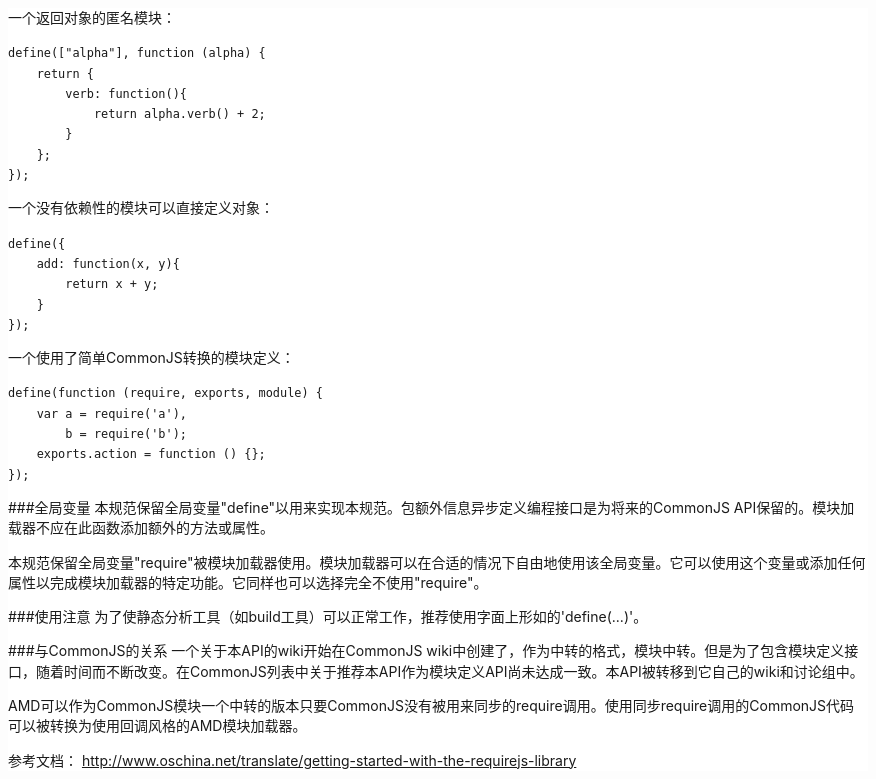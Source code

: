 一个返回对象的匿名模块：

	define(["alpha"], function (alpha) {
		return {
			verb: function(){
				return alpha.verb() + 2;
			}
		};
	});
	
一个没有依赖性的模块可以直接定义对象：

	define({
		add: function(x, y){
			return x + y;
		}
	});
   
一个使用了简单CommonJS转换的模块定义：

	define(function (require, exports, module) {
		var a = require('a'),
			b = require('b');
		exports.action = function () {};
	});
	
###全局变量
本规范保留全局变量"define"以用来实现本规范。包额外信息异步定义编程接口是为将来的CommonJS API保留的。模块加载器不应在此函数添加额外的方法或属性。

本规范保留全局变量"require"被模块加载器使用。模块加载器可以在合适的情况下自由地使用该全局变量。它可以使用这个变量或添加任何属性以完成模块加载器的特定功能。它同样也可以选择完全不使用"require"。

###使用注意
为了使静态分析工具（如build工具）可以正常工作，推荐使用字面上形如的'define(...)'。

###与CommonJS的关系
一个关于本API的wiki开始在CommonJS wiki中创建了，作为中转的格式，模块中转。但是为了包含模块定义接口，随着时间而不断改变。在CommonJS列表中关于推荐本API作为模块定义API尚未达成一致。本API被转移到它自己的wiki和讨论组中。

AMD可以作为CommonJS模块一个中转的版本只要CommonJS没有被用来同步的require调用。使用同步require调用的CommonJS代码可以被转换为使用回调风格的AMD模块加载器。

参考文档：
http://www.oschina.net/translate/getting-started-with-the-requirejs-library
